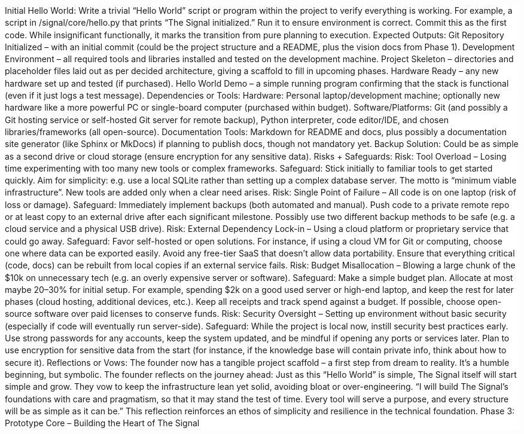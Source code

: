 Initial Hello World: Write a trivial “Hello World” script or program within the project to verify everything is working. For example, a script in /signal/core/hello.py that prints “The Signal initialized.” Run it to ensure environment is correct. Commit this as the first code. While insignificant functionally, it marks the transition from pure planning to execution.
Expected Outputs:
Git Repository Initialized – with an initial commit (could be the project structure and a README, plus the vision docs from Phase 1).
Development Environment – all required tools and libraries installed and tested on the development machine.
Project Skeleton – directories and placeholder files laid out as per decided architecture, giving a scaffold to fill in upcoming phases.
Hardware Ready – any new hardware set up and tested (if purchased).
Hello World Demo – a simple running program confirming that the stack is functional (even if it just logs a test message).
Dependencies or Tools:
Hardware: Personal laptop/development machine; optionally new hardware like a more powerful PC or single-board computer (purchased within budget).
Software/Platforms: Git (and possibly a Git hosting service or self-hosted Git server for remote backup), Python interpreter, code editor/IDE, and chosen libraries/frameworks (all open-source).
Documentation Tools: Markdown for README and docs, plus possibly a documentation site generator (like Sphinx or MkDocs) if planning to publish docs, though not mandatory yet.
Backup Solution: Could be as simple as a second drive or cloud storage (ensure encryption for any sensitive data).
Risks + Safeguards:
Risk: Tool Overload – Losing time experimenting with too many new tools or complex frameworks.
Safeguard: Stick initially to familiar tools to get started quickly. Aim for simplicity: e.g. use a local SQLite rather than setting up a complex database server. The motto is “minimum viable infrastructure”. New tools are added only when a clear need arises.
Risk: Single Point of Failure – All code is on one laptop (risk of loss or damage).
Safeguard: Immediately implement backups (both automated and manual). Push code to a private remote repo or at least copy to an external drive after each significant milestone. Possibly use two different backup methods to be safe (e.g. a cloud service and a physical USB drive).
Risk: External Dependency Lock-in – Using a cloud platform or proprietary service that could go away.
Safeguard: Favor self-hosted or open solutions. For instance, if using a cloud VM for Git or computing, choose one where data can be exported easily. Avoid any free-tier SaaS that doesn’t allow data portability. Ensure that everything critical (code, docs) can be rebuilt from local copies if an external service fails.
Risk: Budget Misallocation – Blowing a large chunk of the $10k on unnecessary tech (e.g. an overly expensive server or software).
Safeguard: Make a simple budget plan. Allocate at most maybe 20–30% for initial setup. For example, spending $2k on a good used server or high-end laptop, and keep the rest for later phases (cloud hosting, additional devices, etc.). Keep all receipts and track spend against a budget. If possible, choose open-source software over paid licenses to conserve funds.
Risk: Security Oversight – Setting up environment without basic security (especially if code will eventually run server-side).
Safeguard: While the project is local now, instill security best practices early. Use strong passwords for any accounts, keep the system updated, and be mindful if opening any ports or services later. Plan to use encryption for sensitive data from the start (for instance, if the knowledge base will contain private info, think about how to secure it).
Reflections or Vows: The founder now has a tangible project scaffold – a first step from dream to reality. It’s a humble beginning, but symbolic. The founder reflects on the journey ahead: Just as this “Hello World” is simple, The Signal itself will start simple and grow. They vow to keep the infrastructure lean yet solid, avoiding bloat or over-engineering. “I will build The Signal’s foundations with care and pragmatism, so that it may stand the test of time. Every tool will serve a purpose, and every structure will be as simple as it can be.” This reflection reinforces an ethos of simplicity and resilience in the technical foundation.
Phase 3: Prototype Core – Building the Heart of The Signal
